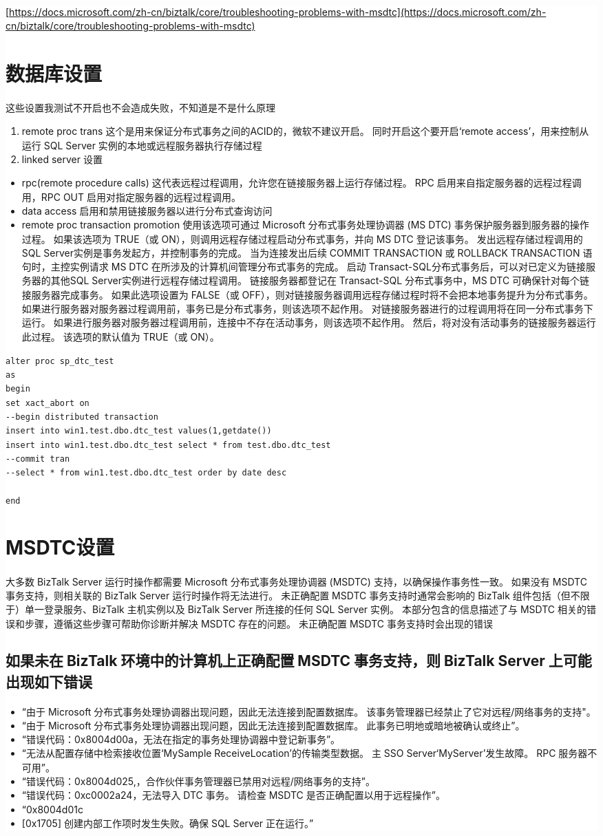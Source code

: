 [https://docs.microsoft.com/zh-cn/biztalk/core/troubleshooting-problems-with-msdtc](https://docs.microsoft.com/zh-cn/biztalk/core/troubleshooting-problems-with-msdtc)
# 数据库设置
这些设置我测试不开启也不会造成失败，不知道是不是什么原理
1. remote proc trans
这个是用来保证分布式事务之间的ACID的，微软不建议开启。
同时开启这个要开启‘remote access’，用来控制从运行 SQL Server 实例的本地或远程服务器执行存储过程
2. linked server 设置
- rpc(remote procedure calls)
这代表远程过程调用，允许您在链接服务器上运行存储过程。 
RPC 启用来自指定服务器的远程过程调用，RPC OUT 启用对指定服务器的远程过程调用。
- data access
启用和禁用链接服务器以进行分布式查询访问
- remote proc transaction promotion
使用该选项可通过 Microsoft 分布式事务处理协调器 (MS DTC) 事务保护服务器到服务器的操作过程。 如果该选项为 TRUE（或 ON），则调用远程存储过程启动分布式事务，并向 MS DTC 登记该事务。 发出远程存储过程调用的SQL Server实例是事务发起方，并控制事务的完成。 当为连接发出后续 COMMIT TRANSACTION 或 ROLLBACK TRANSACTION 语句时，主控实例请求 MS DTC 在所涉及的计算机间管理分布式事务的完成。
启动 Transact-SQL分布式事务后，可以对已定义为链接服务器的其他SQL Server实例进行远程存储过程调用。 链接服务器都登记在 Transact-SQL 分布式事务中，MS DTC 可确保针对每个链接服务器完成事务。
如果此选项设置为 FALSE（或 OFF），则对链接服务器调用远程存储过程时将不会把本地事务提升为分布式事务。
如果进行服务器对服务器过程调用前，事务已是分布式事务，则该选项不起作用。 对链接服务器进行的过程调用将在同一分布式事务下运行。
如果进行服务器对服务器过程调用前，连接中不存在活动事务，则该选项不起作用。 然后，将对没有活动事务的链接服务器运行此过程。
该选项的默认值为 TRUE（或 ON）。
```
alter proc sp_dtc_test
as
begin
set xact_abort on
--begin distributed transaction
insert into win1.test.dbo.dtc_test values(1,getdate())
insert into win1.test.dbo.dtc_test select * from test.dbo.dtc_test
--commit tran
--select * from win1.test.dbo.dtc_test order by date desc

end
```
# MSDTC设置
大多数 BizTalk Server 运行时操作都需要 Microsoft 分布式事务处理协调器 (MSDTC) 支持，以确保操作事务性一致。 如果没有 MSDTC 事务支持，则相关联的 BizTalk Server 运行时操作将无法进行。 未正确配置 MSDTC 事务支持时通常会影响的 BizTalk 组件包括（但不限于）单一登录服务、BizTalk 主机实例以及 BizTalk Server 所连接的任何 SQL Server 实例。 本部分包含的信息描述了与 MSDTC 相关的错误和步骤，遵循这些步骤可帮助你诊断并解决 MSDTC 存在的问题。
未正确配置 MSDTC 事务支持时会出现的错误

## 如果未在 BizTalk 环境中的计算机上正确配置 MSDTC 事务支持，则 BizTalk Server 上可能出现如下错误
- “由于 Microsoft 分布式事务处理协调器出现问题，因此无法连接到配置数据库。 该事务管理器已经禁止了它对远程/网络事务的支持"。
- “由于 Microsoft 分布式事务处理协调器出现问题，因此无法连接到配置数据库。 此事务已明地或暗地被确认或终止”。
- “错误代码：0x8004d00a，无法在指定的事务处理协调器中登记新事务”。
- “无法从配置存储中检索接收位置‘MySample ReceiveLocation’的传输类型数据。 主 SSO Server‘MyServer’发生故障。 RPC 服务器不可用”。
- “错误代码：0x8004d025,，合作伙伴事务管理器已禁用对远程/网络事务的支持”。
- “错误代码：0xc0002a24，无法导入 DTC 事务。 请检查 MSDTC 是否正确配置以用于远程操作”。
- “0x8004d01c
- [0x1705] 创建内部工作项时发生失败。确保 SQL Server 正在运行。”
